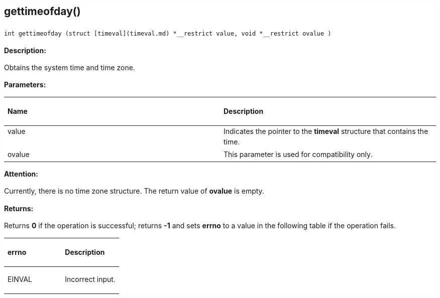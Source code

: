 </table>

## gettimeofday\(\)<a name="ga5ef4514eca25b6c6b73c5a54b8bc9e2b"></a>

```
int gettimeofday (struct [timeval](timeval.md) *__restrict value, void *__restrict ovalue )
```

 **Description:**

Obtains the system time and time zone. 

**Parameters:**

<a name="table286326577084825"></a>
<table><thead align="left"><tr id="row1596036796084825"><th class="cellrowborder" valign="top" width="50%" id="mcps1.1.3.1.1"><p id="p393365129084825"><a name="p393365129084825"></a><a name="p393365129084825"></a>Name</p>
</th>
<th class="cellrowborder" valign="top" width="50%" id="mcps1.1.3.1.2"><p id="p1259338566084825"><a name="p1259338566084825"></a><a name="p1259338566084825"></a>Description</p>
</th>
</tr>
</thead>
<tbody><tr id="row584004683084825"><td class="cellrowborder" valign="top" width="50%" headers="mcps1.1.3.1.1 ">value</td>
<td class="cellrowborder" valign="top" width="50%" headers="mcps1.1.3.1.2 ">Indicates the pointer to the <strong id="b764036135084825"><a name="b764036135084825"></a><a name="b764036135084825"></a>timeval</strong> structure that contains the time. </td>
</tr>
<tr id="row527445636084825"><td class="cellrowborder" valign="top" width="50%" headers="mcps1.1.3.1.1 ">ovalue</td>
<td class="cellrowborder" valign="top" width="50%" headers="mcps1.1.3.1.2 ">This parameter is used for compatibility only. </td>
</tr>
</tbody>
</table>

**Attention:**

Currently, there is no time zone structure. The return value of  **ovalue**  is empty. 

**Returns:**

Returns  **0**  if the operation is successful; returns  **-1**  and sets  **errno**  to a value in the following table if the operation fails. 

<a name="table641979477084825"></a>
<table><thead align="left"><tr id="row1111404798084825"><th class="cellrowborder" valign="top" width="50%" id="mcps1.1.3.1.1"><p id="p720701527084825"><a name="p720701527084825"></a><a name="p720701527084825"></a>errno </p>
</th>
<th class="cellrowborder" valign="top" width="50%" id="mcps1.1.3.1.2"><p id="p2028863164084825"><a name="p2028863164084825"></a><a name="p2028863164084825"></a>Description  </p>
</th>
</tr>
</thead>
<tbody><tr id="row988637233084825"><td class="cellrowborder" valign="top" width="50%" headers="mcps1.1.3.1.1 "><p id="p280346866084825"><a name="p280346866084825"></a><a name="p280346866084825"></a>EINVAL </p>
</td>
<td class="cellrowborder" valign="top" width="50%" headers="mcps1.1.3.1.2 "><p id="p2095748546084825"><a name="p2095748546084825"></a><a name="p2095748546084825"></a>Incorrect input. </p>
</td>
</tr>
</tbody>
</table>